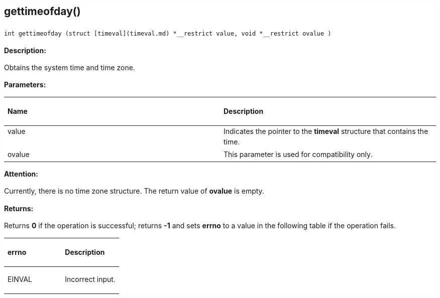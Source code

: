 </table>

## gettimeofday\(\)<a name="ga5ef4514eca25b6c6b73c5a54b8bc9e2b"></a>

```
int gettimeofday (struct [timeval](timeval.md) *__restrict value, void *__restrict ovalue )
```

 **Description:**

Obtains the system time and time zone. 

**Parameters:**

<a name="table286326577084825"></a>
<table><thead align="left"><tr id="row1596036796084825"><th class="cellrowborder" valign="top" width="50%" id="mcps1.1.3.1.1"><p id="p393365129084825"><a name="p393365129084825"></a><a name="p393365129084825"></a>Name</p>
</th>
<th class="cellrowborder" valign="top" width="50%" id="mcps1.1.3.1.2"><p id="p1259338566084825"><a name="p1259338566084825"></a><a name="p1259338566084825"></a>Description</p>
</th>
</tr>
</thead>
<tbody><tr id="row584004683084825"><td class="cellrowborder" valign="top" width="50%" headers="mcps1.1.3.1.1 ">value</td>
<td class="cellrowborder" valign="top" width="50%" headers="mcps1.1.3.1.2 ">Indicates the pointer to the <strong id="b764036135084825"><a name="b764036135084825"></a><a name="b764036135084825"></a>timeval</strong> structure that contains the time. </td>
</tr>
<tr id="row527445636084825"><td class="cellrowborder" valign="top" width="50%" headers="mcps1.1.3.1.1 ">ovalue</td>
<td class="cellrowborder" valign="top" width="50%" headers="mcps1.1.3.1.2 ">This parameter is used for compatibility only. </td>
</tr>
</tbody>
</table>

**Attention:**

Currently, there is no time zone structure. The return value of  **ovalue**  is empty. 

**Returns:**

Returns  **0**  if the operation is successful; returns  **-1**  and sets  **errno**  to a value in the following table if the operation fails. 

<a name="table641979477084825"></a>
<table><thead align="left"><tr id="row1111404798084825"><th class="cellrowborder" valign="top" width="50%" id="mcps1.1.3.1.1"><p id="p720701527084825"><a name="p720701527084825"></a><a name="p720701527084825"></a>errno </p>
</th>
<th class="cellrowborder" valign="top" width="50%" id="mcps1.1.3.1.2"><p id="p2028863164084825"><a name="p2028863164084825"></a><a name="p2028863164084825"></a>Description  </p>
</th>
</tr>
</thead>
<tbody><tr id="row988637233084825"><td class="cellrowborder" valign="top" width="50%" headers="mcps1.1.3.1.1 "><p id="p280346866084825"><a name="p280346866084825"></a><a name="p280346866084825"></a>EINVAL </p>
</td>
<td class="cellrowborder" valign="top" width="50%" headers="mcps1.1.3.1.2 "><p id="p2095748546084825"><a name="p2095748546084825"></a><a name="p2095748546084825"></a>Incorrect input. </p>
</td>
</tr>
</tbody>
</table>